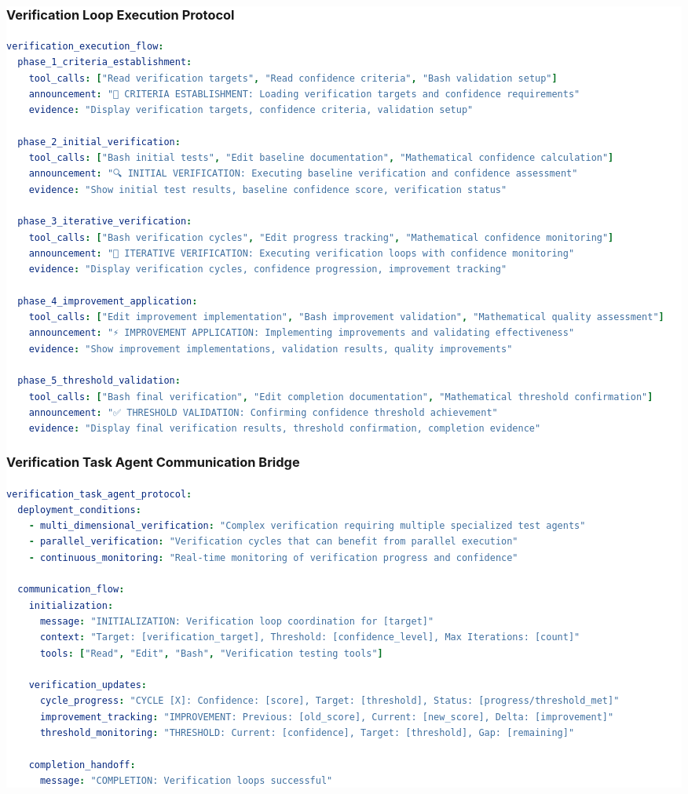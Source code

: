 ### **Verification Loop Execution Protocol**
```yaml
verification_execution_flow:
  phase_1_criteria_establishment:
    tool_calls: ["Read verification targets", "Read confidence criteria", "Bash validation setup"]
    announcement: "🎯 CRITERIA ESTABLISHMENT: Loading verification targets and confidence requirements"
    evidence: "Display verification targets, confidence criteria, validation setup"
    
  phase_2_initial_verification:
    tool_calls: ["Bash initial tests", "Edit baseline documentation", "Mathematical confidence calculation"]
    announcement: "🔍 INITIAL VERIFICATION: Executing baseline verification and confidence assessment"
    evidence: "Show initial test results, baseline confidence score, verification status"
    
  phase_3_iterative_verification:
    tool_calls: ["Bash verification cycles", "Edit progress tracking", "Mathematical confidence monitoring"]
    announcement: "🔄 ITERATIVE VERIFICATION: Executing verification loops with confidence monitoring"
    evidence: "Display verification cycles, confidence progression, improvement tracking"
    
  phase_4_improvement_application:
    tool_calls: ["Edit improvement implementation", "Bash improvement validation", "Mathematical quality assessment"]
    announcement: "⚡ IMPROVEMENT APPLICATION: Implementing improvements and validating effectiveness"
    evidence: "Show improvement implementations, validation results, quality improvements"
    
  phase_5_threshold_validation:
    tool_calls: ["Bash final verification", "Edit completion documentation", "Mathematical threshold confirmation"]
    announcement: "✅ THRESHOLD VALIDATION: Confirming confidence threshold achievement"
    evidence: "Display final verification results, threshold confirmation, completion evidence"
```

### **Verification Task Agent Communication Bridge**
```yaml
verification_task_agent_protocol:
  deployment_conditions:
    - multi_dimensional_verification: "Complex verification requiring multiple specialized test agents"
    - parallel_verification: "Verification cycles that can benefit from parallel execution"
    - continuous_monitoring: "Real-time monitoring of verification progress and confidence"
    
  communication_flow:
    initialization:
      message: "INITIALIZATION: Verification loop coordination for [target]"
      context: "Target: [verification_target], Threshold: [confidence_level], Max Iterations: [count]"
      tools: ["Read", "Edit", "Bash", "Verification testing tools"]
      
    verification_updates:
      cycle_progress: "CYCLE [X]: Confidence: [score], Target: [threshold], Status: [progress/threshold_met]"
      improvement_tracking: "IMPROVEMENT: Previous: [old_score], Current: [new_score], Delta: [improvement]"
      threshold_monitoring: "THRESHOLD: Current: [confidence], Target: [threshold], Gap: [remaining]"
      
    completion_handoff:
      message: "COMPLETION: Verification loops successful"
```